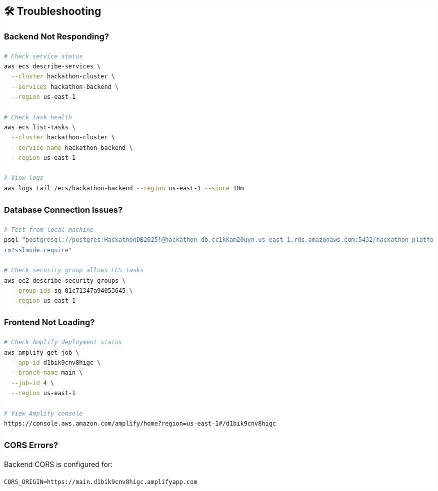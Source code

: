 
## 🛠️ Troubleshooting

### Backend Not Responding?
```bash
# Check service status
aws ecs describe-services \
  --cluster hackathon-cluster \
  --services hackathon-backend \
  --region us-east-1

# Check task health
aws ecs list-tasks \
  --cluster hackathon-cluster \
  --service-name hackathon-backend \
  --region us-east-1

# View logs
aws logs tail /ecs/hackathon-backend --region us-east-1 --since 10m
```

### Database Connection Issues?
```bash
# Test from local machine
psql "postgresql://postgres:HackathonDB2025!@hackathon-db.cc1kkam20uyn.us-east-1.rds.amazonaws.com:5432/hackathon_platform?sslmode=require"

# Check security group allows ECS tasks
aws ec2 describe-security-groups \
  --group-ids sg-01c71347a94053645 \
  --region us-east-1
```

### Frontend Not Loading?
```bash
# Check Amplify deployment status
aws amplify get-job \
  --app-id d1bik9cnv8higc \
  --branch-name main \
  --job-id 4 \
  --region us-east-1

# View Amplify console
https://console.aws.amazon.com/amplify/home?region=us-east-1#/d1bik9cnv8higc
```

### CORS Errors?
Backend CORS is configured for:
```
CORS_ORIGIN=https://main.d1bik9cnv8higc.amplifyapp.com
```

